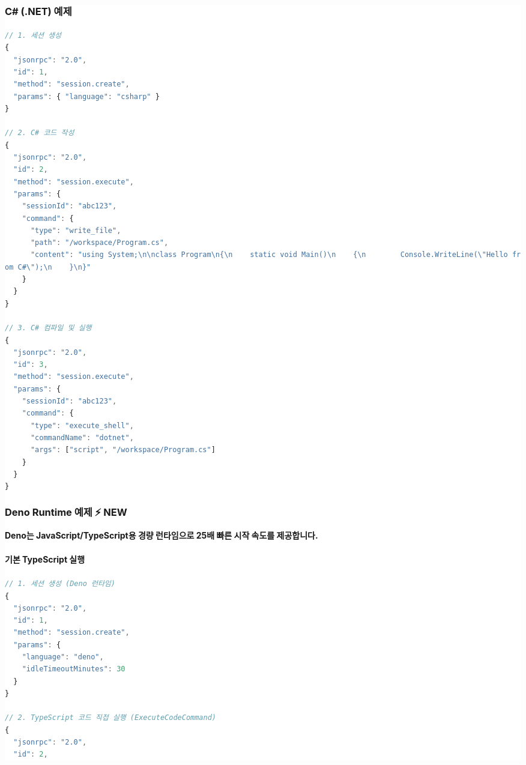### C# (.NET) 예제

```javascript
// 1. 세션 생성
{
  "jsonrpc": "2.0",
  "id": 1,
  "method": "session.create",
  "params": { "language": "csharp" }
}

// 2. C# 코드 작성
{
  "jsonrpc": "2.0",
  "id": 2,
  "method": "session.execute",
  "params": {
    "sessionId": "abc123",
    "command": {
      "type": "write_file",
      "path": "/workspace/Program.cs",
      "content": "using System;\n\nclass Program\n{\n    static void Main()\n    {\n        Console.WriteLine(\"Hello from C#\");\n    }\n}"
    }
  }
}

// 3. C# 컴파일 및 실행
{
  "jsonrpc": "2.0",
  "id": 3,
  "method": "session.execute",
  "params": {
    "sessionId": "abc123",
    "command": {
      "type": "execute_shell",
      "commandName": "dotnet",
      "args": ["script", "/workspace/Program.cs"]
    }
  }
}
```

### Deno Runtime 예제 ⚡ NEW

**Deno는 JavaScript/TypeScript용 경량 런타임으로 25배 빠른 시작 속도를 제공합니다.**

#### 기본 TypeScript 실행

```javascript
// 1. 세션 생성 (Deno 런타임)
{
  "jsonrpc": "2.0",
  "id": 1,
  "method": "session.create",
  "params": {
    "language": "deno",
    "idleTimeoutMinutes": 30
  }
}

// 2. TypeScript 코드 직접 실행 (ExecuteCodeCommand)
{
  "jsonrpc": "2.0",
  "id": 2,
```